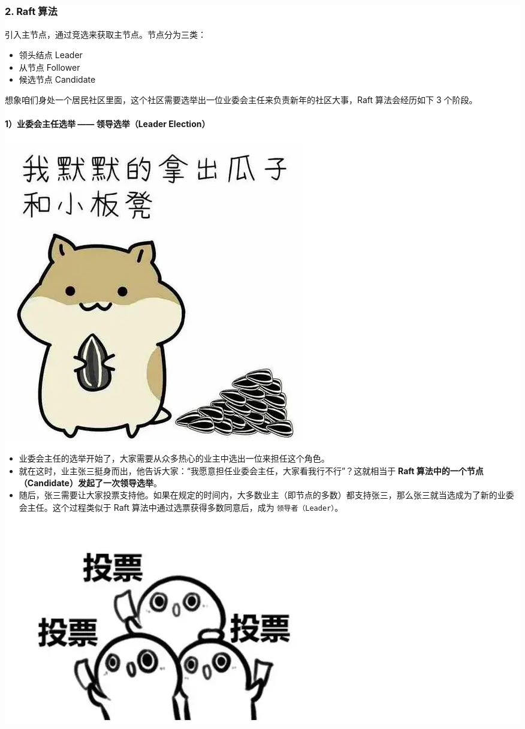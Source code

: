 

### 2. Raft 算法

引入主节点，通过竞选来获取主节点。节点分为三类：

- 领头结点 Leader
- 从节点 Follower
- 候选节点 Candidate

想象咱们身处一个居民社区里面，这个社区需要选举出一位业委会主任来负责新年的社区大事，Raft 算法会经历如下 3 个阶段。



#### 1）业委会主任选举 —— 领导选举（Leader Election）

![band](imgs/band.jpg)

- 业委会主任的选举开始了，大家需要从众多热心的业主中选出一位来担任这个角色。
- 就在这时，业主张三挺身而出，他告诉大家：“我愿意担任业委会主任，大家看我行不行”？这就相当于 **Raft 算法中的一个节点（Candidate）发起了一次领导选举**。
- 随后，张三需要让大家投票支持他。如果在规定的时间内，大多数业主（即节点的多数）都支持张三，那么张三就当选成为了新的业委会主任。这个过程类似于 Raft 算法中通过选票获得多数同意后，成为 `领导者（Leader）`。

![toupiao](imgs/toupiao.jpg)
